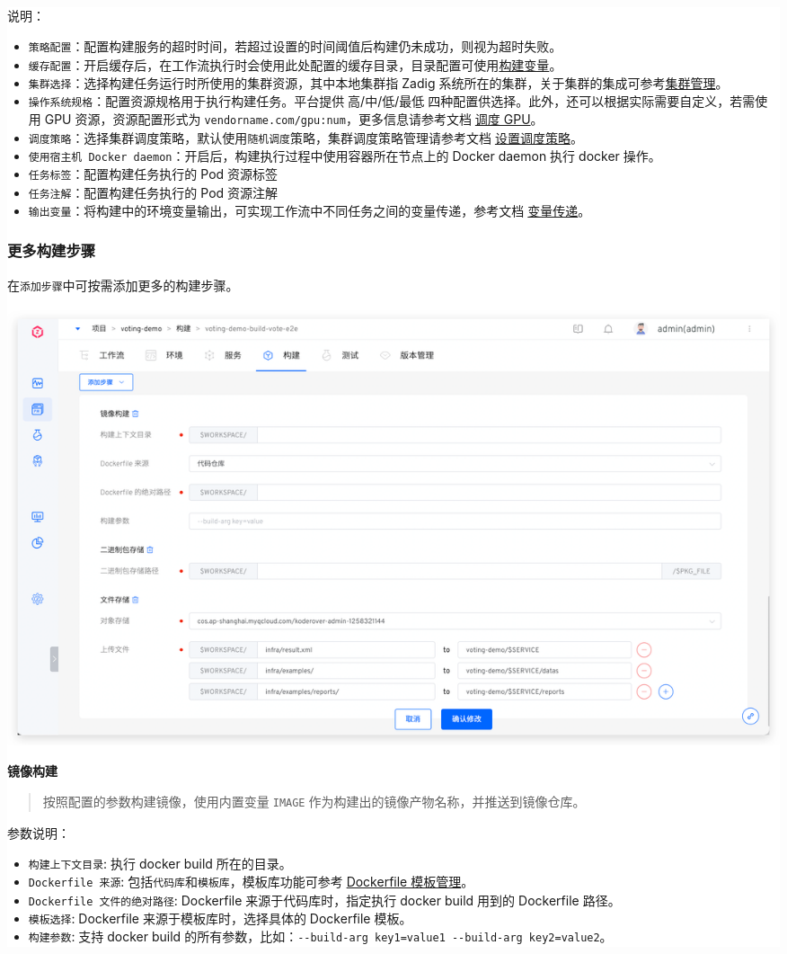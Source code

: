 说明：

- `策略配置`：配置构建服务的超时时间，若超过设置的时间阈值后构建仍未成功，则视为超时失败。
- `缓存配置`：开启缓存后，在工作流执行时会使用此处配置的缓存目录，目录配置可使用[构建变量](#构建变量)。
- `集群选择`：选择构建任务运行时所使用的集群资源，其中本地集群指 Zadig 系统所在的集群，关于集群的集成可参考[集群管理](/cn/Zadig%20v3.4/pages/cluster_manage/)。
- `操作系统规格`：配置资源规格用于执行构建任务。平台提供 高/中/低/最低 四种配置供选择。此外，还可以根据实际需要自定义，若需使用 GPU 资源，资源配置形式为 `vendorname.com/gpu:num`，更多信息请参考文档 [调度 GPU](https://kubernetes.io/zh-cn/docs/tasks/manage-gpus/scheduling-gpus/)。
- `调度策略`：选择集群调度策略，默认使用`随机调度`策略，集群调度策略管理请参考文档 [设置调度策略](/cn/Zadig%20v3.4/pages/cluster_manage/#设置调度策略)。
- `使用宿主机 Docker daemon`：开启后，构建执行过程中使用容器所在节点上的 Docker daemon 执行 docker 操作。
- `任务标签`：配置构建任务执行的 Pod 资源标签
- `任务注解`：配置构建任务执行的 Pod 资源注解
- `输出变量`：将构建中的环境变量输出，可实现工作流中不同任务之间的变量传递，参考文档 [变量传递](/cn/Zadig%20v3.4/project/common-workflow/#变量传递)。

### 更多构建步骤

在`添加步骤`中可按需添加更多的构建步骤。

![高级配置](../../../_images/build_6_2.png '高级配置')

**镜像构建**

> 按照配置的参数构建镜像，使用内置变量 `IMAGE` 作为构建出的镜像产物名称，并推送到镜像仓库。

参数说明：

- `构建上下文目录`: 执行 docker build 所在的目录。
- `Dockerfile 来源`: 包括`代码库`和`模板库`，模板库功能可参考 [Dockerfile 模板管理](/cn/Zadig%20v3.4/template/dockerfile/)。
- `Dockerfile 文件的绝对路径`: Dockerfile 来源于代码库时，指定执行 docker build 用到的 Dockerfile 路径。
- `模板选择`: Dockerfile 来源于模板库时，选择具体的 Dockerfile 模板。
- `构建参数`: 支持 docker build 的所有参数，比如：`--build-arg key1=value1 --build-arg key2=value2`。
